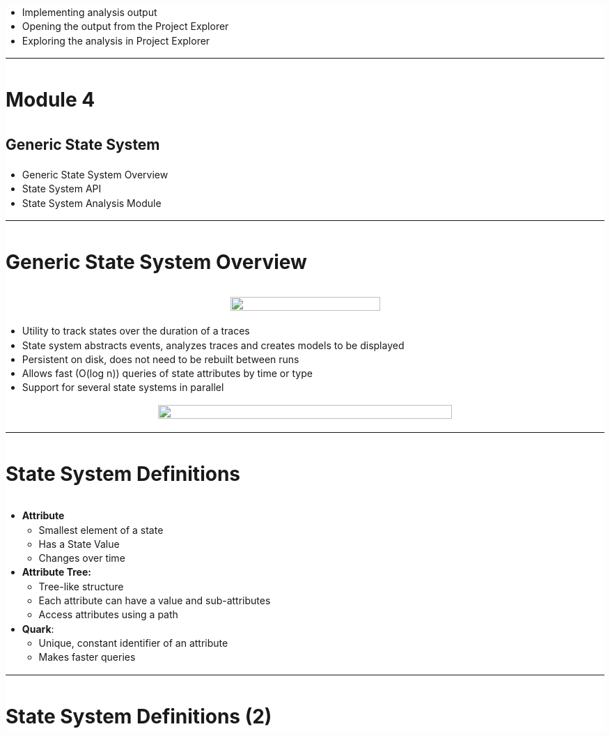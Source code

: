 - Implementing analysis output
- Opening the output from the Project Explorer
- Exploring the analysis in Project Explorer

---
# Module 4
## Generic State System

- Generic State System Overview
- State System API
- State System Analysis Module

---
# Generic State System Overview
## 

<center><img src="images/StateSystemOverview.png" width="50%" height="50%"/></center>

- Utility to track states over the duration of a traces
- State system abstracts events, analyzes traces and creates models to be displayed
- Persistent on disk, does not need to be rebuilt between runs
- Allows fast (O(log n)) queries of state attributes by time or type
- Support for several state systems in parallel

<center><img src="images/StateSystemKernelExample.png" width="70%" height="70%"/></center>

---

# State System Definitions
##

- **Attribute**
	- Smallest element of a state
	- Has a State Value
	- Changes over time
- **Attribute Tree:** 
	- Tree-like structure
	- Each attribute can have a value and sub-attributes
	- Access attributes using a path
- **Quark**:
	- Unique, constant identifier of an attribute
	- Makes faster queries

---
# State System Definitions (2)
##
